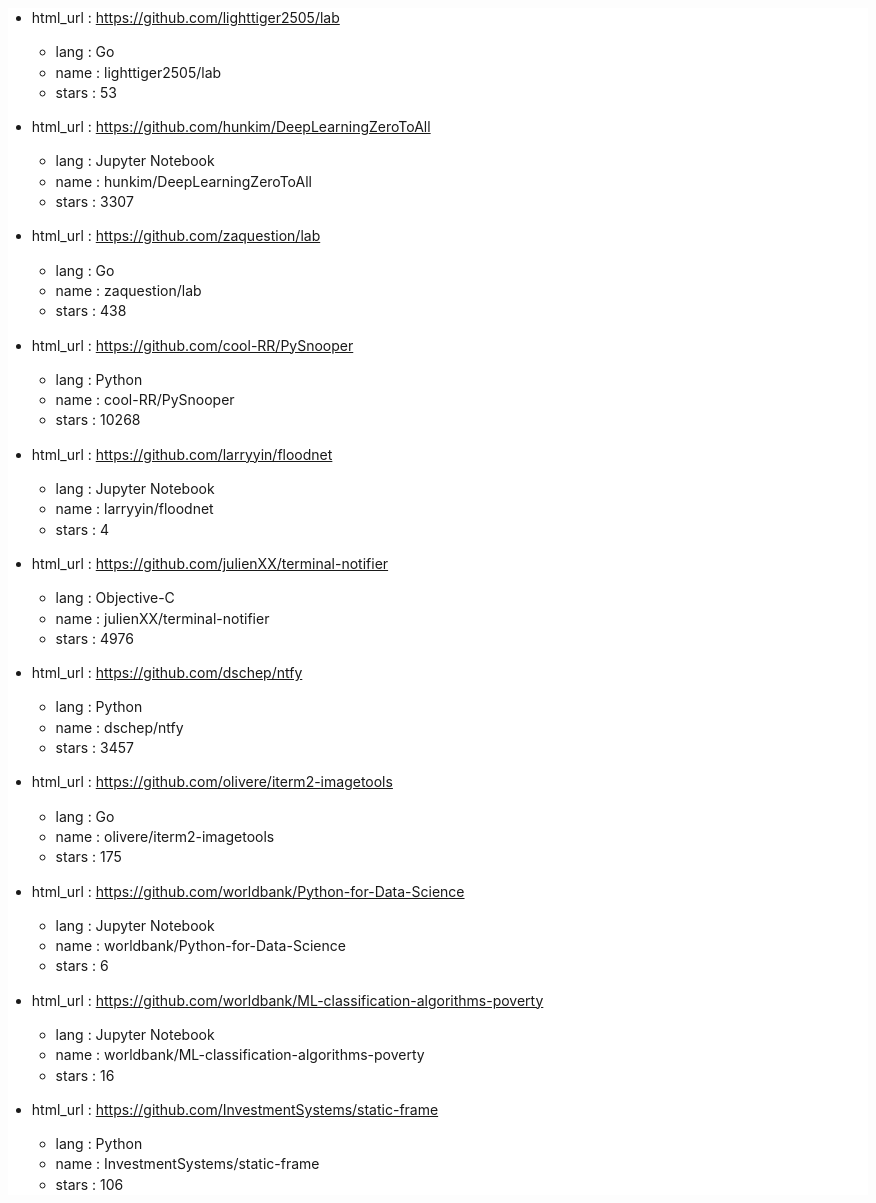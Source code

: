 - html_url : https://github.com/lighttiger2505/lab
    - lang : Go
    - name : lighttiger2505/lab
    - stars : 53

- html_url : https://github.com/hunkim/DeepLearningZeroToAll
    - lang : Jupyter Notebook
    - name : hunkim/DeepLearningZeroToAll
    - stars : 3307

- html_url : https://github.com/zaquestion/lab
    - lang : Go
    - name : zaquestion/lab
    - stars : 438

- html_url : https://github.com/cool-RR/PySnooper
    - lang : Python
    - name : cool-RR/PySnooper
    - stars : 10268

- html_url : https://github.com/larryyin/floodnet
    - lang : Jupyter Notebook
    - name : larryyin/floodnet
    - stars : 4

- html_url : https://github.com/julienXX/terminal-notifier
    - lang : Objective-C
    - name : julienXX/terminal-notifier
    - stars : 4976

- html_url : https://github.com/dschep/ntfy
    - lang : Python
    - name : dschep/ntfy
    - stars : 3457


- html_url : https://github.com/olivere/iterm2-imagetools
    - lang : Go
    - name : olivere/iterm2-imagetools
    - stars : 175

- html_url : https://github.com/worldbank/Python-for-Data-Science
    - lang : Jupyter Notebook
    - name : worldbank/Python-for-Data-Science
    - stars : 6

- html_url : https://github.com/worldbank/ML-classification-algorithms-poverty
    - lang : Jupyter Notebook
    - name : worldbank/ML-classification-algorithms-poverty
    - stars : 16

- html_url : https://github.com/InvestmentSystems/static-frame
    - lang : Python
    - name : InvestmentSystems/static-frame
    - stars : 106
